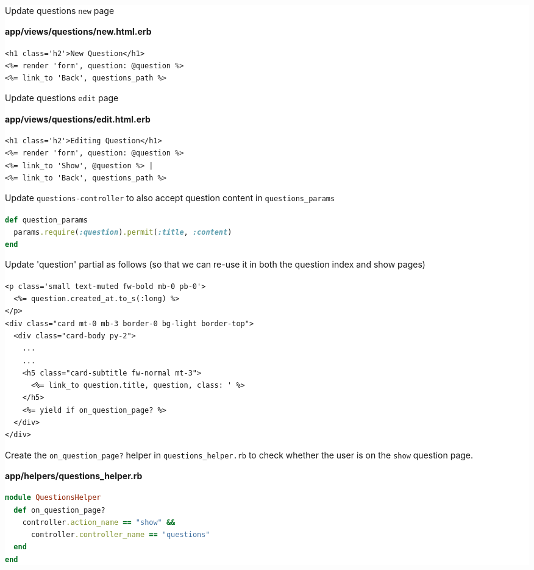 Update questions `new` page

**app/views/questions/new.html.erb**

```erb
<h1 class='h2'>New Question</h1>
<%= render 'form', question: @question %>
<%= link_to 'Back', questions_path %>
```

Update questions `edit` page

**app/views/questions/edit.html.erb**

```erb
<h1 class='h2'>Editing Question</h1>
<%= render 'form', question: @question %>
<%= link_to 'Show', @question %> |
<%= link_to 'Back', questions_path %>
```

Update `questions-controller` to also accept question content in `questions_params`

```ruby
def question_params
  params.require(:question).permit(:title, :content)
end
```

Update 'question' partial as follows (so that we can re-use it in both the question index and show pages)

```erb
<p class='small text-muted fw-bold mb-0 pb-0'>
  <%= question.created_at.to_s(:long) %>
</p>
<div class="card mt-0 mb-3 border-0 bg-light border-top">
  <div class="card-body py-2">
    ...
    ...
    <h5 class="card-subtitle fw-normal mt-3">
      <%= link_to question.title, question, class: ' %>
    </h5>
    <%= yield if on_question_page? %>
  </div>
</div>

```

Create the `on_question_page?` helper in `questions_helper.rb` to check whether the user is on the `show` question page.

**app/helpers/questions_helper.rb**

```ruby
module QuestionsHelper
  def on_question_page?
    controller.action_name == "show" &&
      controller.controller_name == "questions"
  end
end
```
